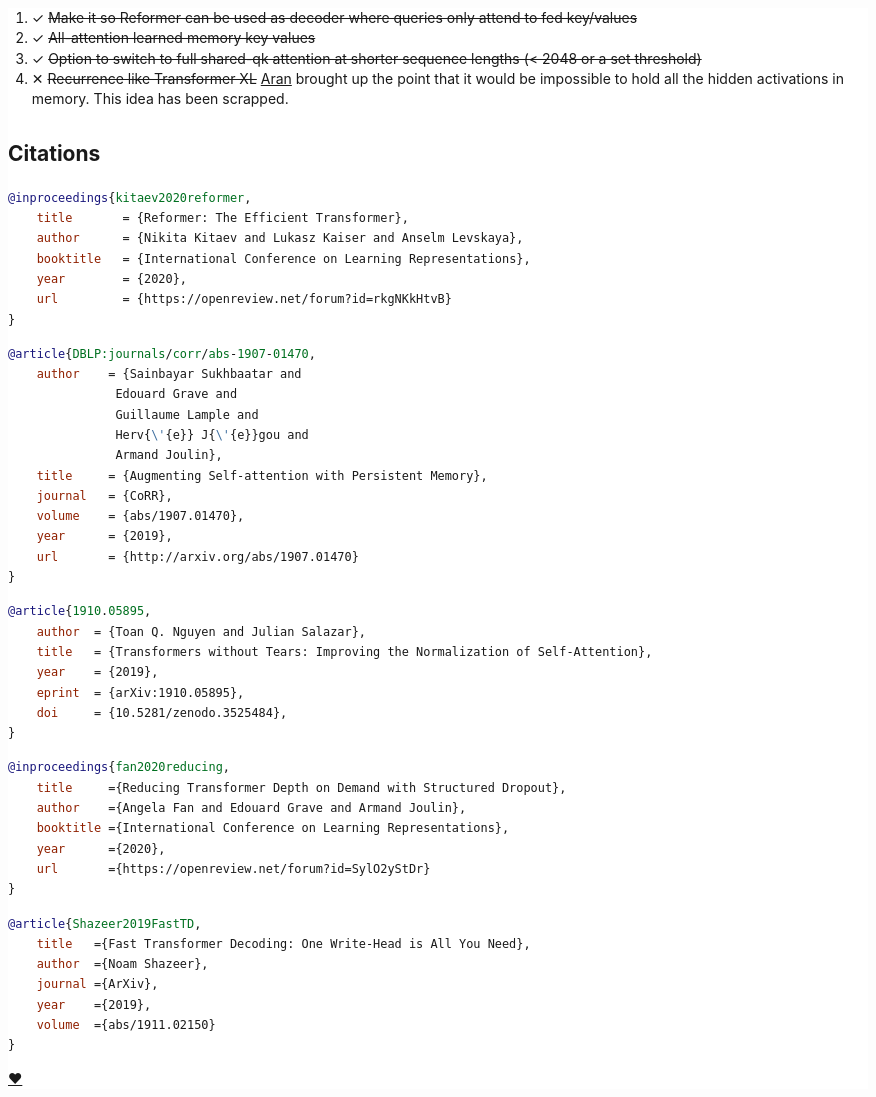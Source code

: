 1. ✓ ~~Make it so Reformer can be used as decoder where queries only attend to fed key/values~~
2. ✓ ~~All-attention learned memory key values~~
3. ✓ ~~Option to switch to full shared-qk attention at shorter sequence lengths (< 2048 or a set threshold)~~
4. ✕ ~~Recurrence like Transformer XL~~ <a href="https://github.com/AranKomat">Aran</a> brought up the point that it would be impossible to hold all the hidden activations in memory. This idea has been scrapped.

## Citations
```bibtex
@inproceedings{kitaev2020reformer,
    title       = {Reformer: The Efficient Transformer},
    author      = {Nikita Kitaev and Lukasz Kaiser and Anselm Levskaya},
    booktitle   = {International Conference on Learning Representations},
    year        = {2020},
    url         = {https://openreview.net/forum?id=rkgNKkHtvB}
}
```

```bibtex
@article{DBLP:journals/corr/abs-1907-01470,
    author    = {Sainbayar Sukhbaatar and
               Edouard Grave and
               Guillaume Lample and
               Herv{\'{e}} J{\'{e}}gou and
               Armand Joulin},
    title     = {Augmenting Self-attention with Persistent Memory},
    journal   = {CoRR},
    volume    = {abs/1907.01470},
    year      = {2019},
    url       = {http://arxiv.org/abs/1907.01470}
}
```

```bibtex
@article{1910.05895,
    author  = {Toan Q. Nguyen and Julian Salazar},
    title   = {Transformers without Tears: Improving the Normalization of Self-Attention},
    year    = {2019},
    eprint  = {arXiv:1910.05895},
    doi     = {10.5281/zenodo.3525484},
}
```

```bibtex
@inproceedings{fan2020reducing,
    title     ={Reducing Transformer Depth on Demand with Structured Dropout},
    author    ={Angela Fan and Edouard Grave and Armand Joulin},
    booktitle ={International Conference on Learning Representations},
    year      ={2020},
    url       ={https://openreview.net/forum?id=SylO2yStDr}
}
```

```bibtex
@article{Shazeer2019FastTD,
    title   ={Fast Transformer Decoding: One Write-Head is All You Need},
    author  ={Noam Shazeer},
    journal ={ArXiv},
    year    ={2019},
    volume  ={abs/1911.02150}
}
```

[♥](https://www.youtube.com/watch?v=GUo2XuqMcCU)
